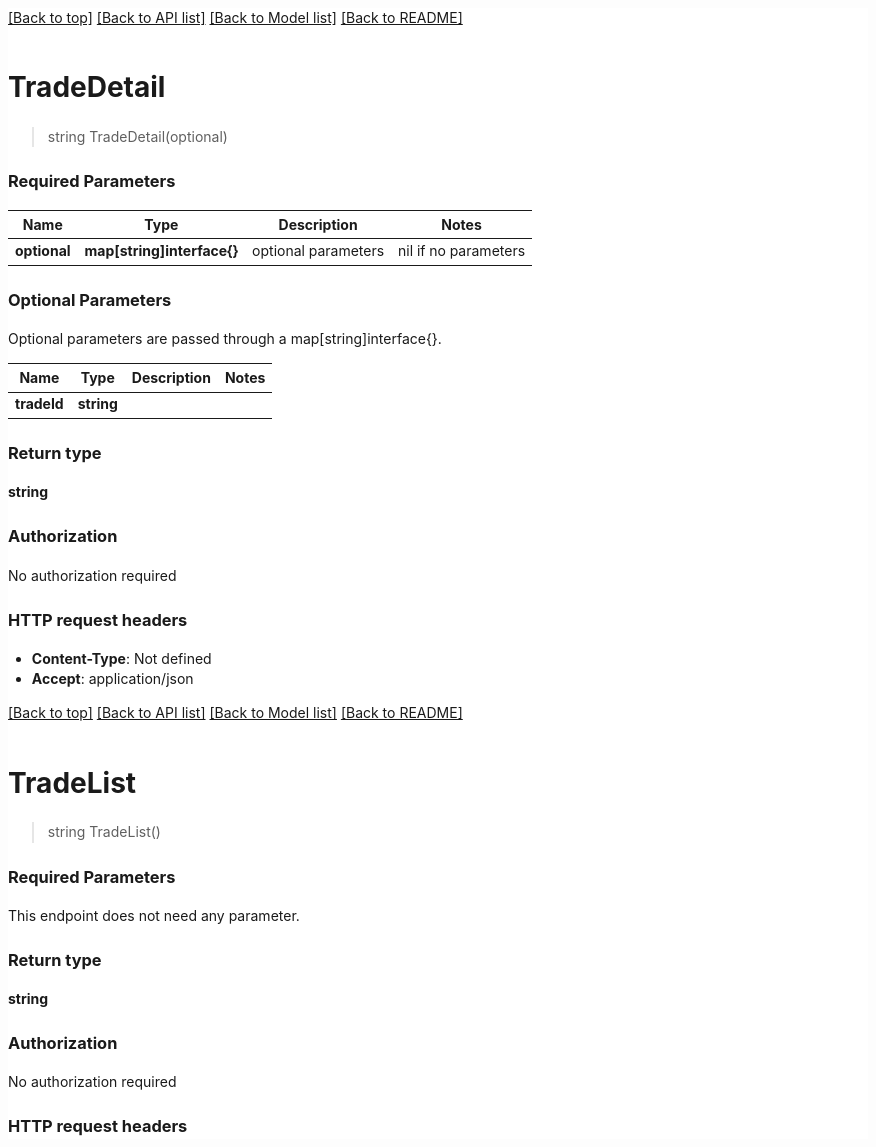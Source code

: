 [[Back to top]](#) [[Back to API list]](../README.md#documentation-for-api-endpoints) [[Back to Model list]](../README.md#documentation-for-models) [[Back to README]](../README.md)

# **TradeDetail**
> string TradeDetail(optional)


### Required Parameters

Name | Type | Description  | Notes
------------- | ------------- | ------------- | -------------
 **optional** | **map[string]interface{}** | optional parameters | nil if no parameters

### Optional Parameters
Optional parameters are passed through a map[string]interface{}.

Name | Type | Description  | Notes
------------- | ------------- | ------------- | -------------
 **tradeId** | **string**|  | 

### Return type

**string**

### Authorization

No authorization required

### HTTP request headers

 - **Content-Type**: Not defined
 - **Accept**: application/json

[[Back to top]](#) [[Back to API list]](../README.md#documentation-for-api-endpoints) [[Back to Model list]](../README.md#documentation-for-models) [[Back to README]](../README.md)

# **TradeList**
> string TradeList()


### Required Parameters
This endpoint does not need any parameter.

### Return type

**string**

### Authorization

No authorization required

### HTTP request headers
